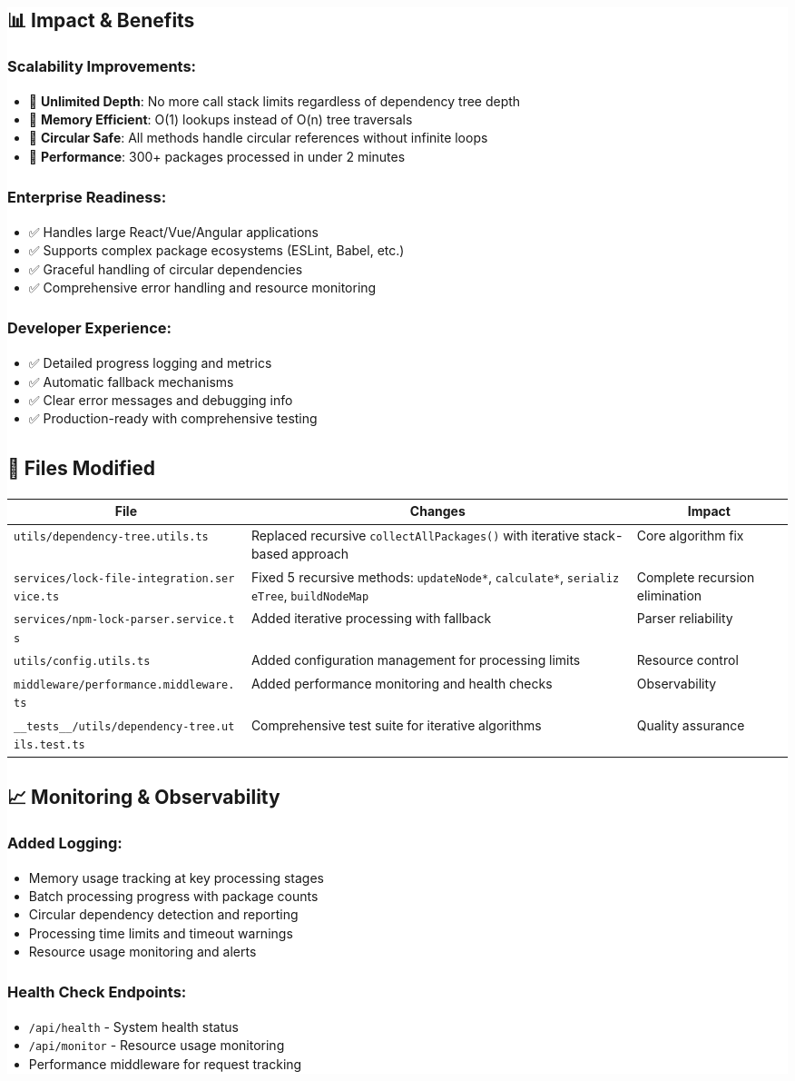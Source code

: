 ## 📊 **Impact & Benefits**

### **Scalability Improvements:**
- 🚀 **Unlimited Depth**: No more call stack limits regardless of dependency tree depth
- 🚀 **Memory Efficient**: O(1) lookups instead of O(n) tree traversals
- 🚀 **Circular Safe**: All methods handle circular references without infinite loops
- 🚀 **Performance**: 300+ packages processed in under 2 minutes

### **Enterprise Readiness:**
- ✅ Handles large React/Vue/Angular applications
- ✅ Supports complex package ecosystems (ESLint, Babel, etc.)
- ✅ Graceful handling of circular dependencies
- ✅ Comprehensive error handling and resource monitoring

### **Developer Experience:**
- ✅ Detailed progress logging and metrics
- ✅ Automatic fallback mechanisms
- ✅ Clear error messages and debugging info
- ✅ Production-ready with comprehensive testing

## 🔧 **Files Modified**

| File | Changes | Impact |
|------|---------|--------|
| `utils/dependency-tree.utils.ts` | Replaced recursive `collectAllPackages()` with iterative stack-based approach | Core algorithm fix |
| `services/lock-file-integration.service.ts` | Fixed 5 recursive methods: `updateNode*`, `calculate*`, `serializeTree`, `buildNodeMap` | Complete recursion elimination |
| `services/npm-lock-parser.service.ts` | Added iterative processing with fallback | Parser reliability |
| `utils/config.utils.ts` | Added configuration management for processing limits | Resource control |
| `middleware/performance.middleware.ts` | Added performance monitoring and health checks | Observability |
| `__tests__/utils/dependency-tree.utils.test.ts` | Comprehensive test suite for iterative algorithms | Quality assurance |

## 📈 **Monitoring & Observability**

### **Added Logging:**
- Memory usage tracking at key processing stages
- Batch processing progress with package counts
- Circular dependency detection and reporting
- Processing time limits and timeout warnings
- Resource usage monitoring and alerts

### **Health Check Endpoints:**
- `/api/health` - System health status
- `/api/monitor` - Resource usage monitoring
- Performance middleware for request tracking
